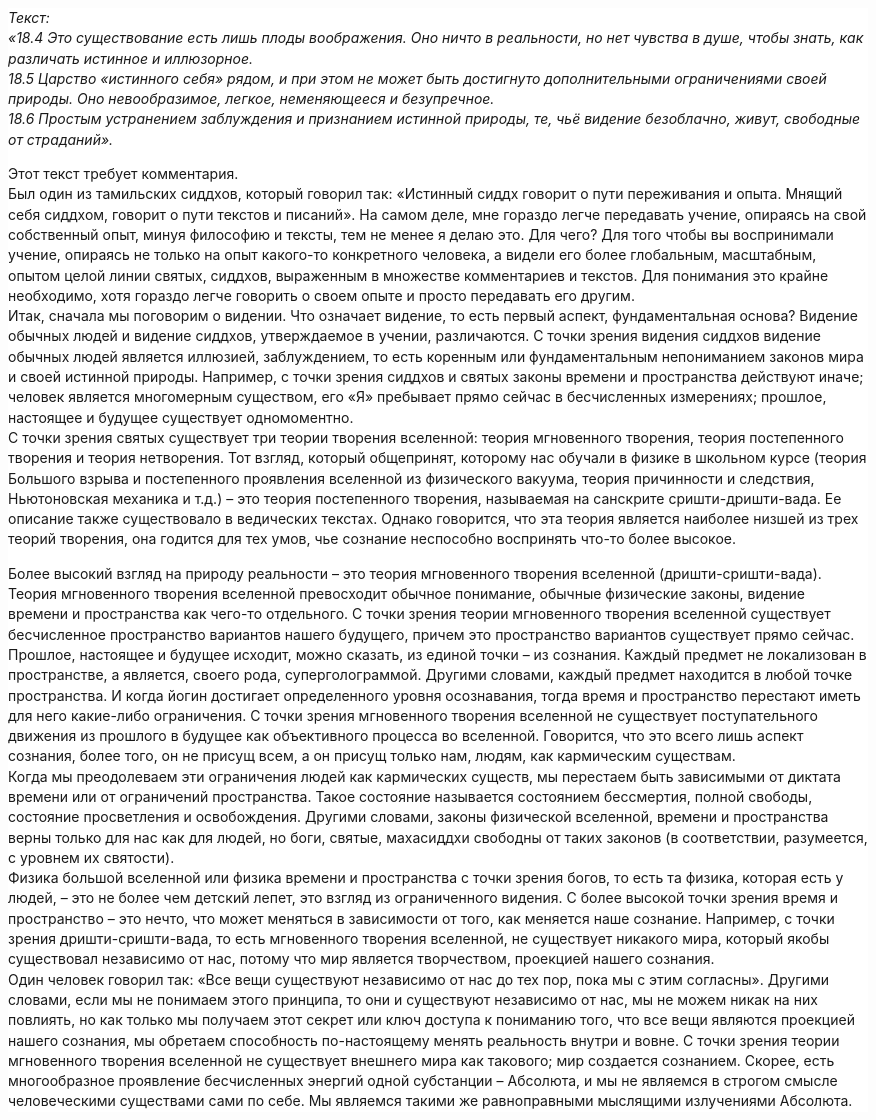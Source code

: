 _Текст:_   
 _«18.4 Это существование есть лишь плоды воображения. Оно ничто в реальности, но нет чувства в душе, чтобы знать, как различать истинное и иллюзорное._   
 _18.5 Царство «истинного себя» рядом, и при этом не может быть достигнуто дополнительными ограничениями своей природы. Оно невообразимое, легкое, неменяющееся и безупречное._   
 _18.6 Простым устранением заблуждения и признанием истинной природы, те, чьё видение безоблачно, живут, свободные от страданий»._   
  
 Этот текст требует комментария.   
 Был один из тамильских сиддхов, который говорил так: «Истинный сиддх говорит о пути переживания и опыта. Мнящий себя сиддхом, говорит о пути текстов и писаний». На самом деле, мне гораздо легче передавать учение, опираясь на свой собственный опыт, минуя философию и тексты, тем не менее я делаю это. Для чего? Для того чтобы вы воспринимали учение, опираясь не только на опыт какого-то конкретного человека, а видели его более глобальным, масштабным, опытом целой линии святых, сиддхов, выраженным в множестве комментариев и текстов. Для понимания это крайне необходимо, хотя гораздо легче говорить о своем опыте и просто передавать его другим.   
 Итак, сначала мы поговорим о видении. Что означает видение, то есть первый аспект, фундаментальная основа? Видение обычных людей и видение сиддхов, утверждаемое в учении, различаются. С точки зрения видения сиддхов видение обычных людей является иллюзией, заблуждением, то есть коренным или фундаментальным непониманием законов мира и своей истинной природы. Например, с точки зрения сиддхов и святых законы времени и пространства действуют иначе; человек является многомерным существом, его «Я» пребывает прямо сейчас в бесчисленных измерениях; прошлое, настоящее и будущее существует одномоментно.   
 С точки зрения святых существует три теории творения вселенной: теория мгновенного творения, теория постепенного творения и теория нетворения. Тот взгляд, который общепринят, которому нас обучали в физике в школьном курсе (теория Большого взрыва и постепенного проявления вселенной из физического вакуума, теория причинности и следствия, Ньютоновская механика и т.д.) – это теория постепенного творения, называемая на санскрите сришти-дришти-вада. Ее описание также существовало в ведических текстах. Однако говорится, что эта теория является наиболее низшей из трех теорий творения, она годится для тех умов, чье сознание неспособно воспринять что-то более высокое.

  
 Более высокий взгляд на природу реальности – это теория мгновенного творения вселенной (дришти-сришти-вада). Теория мгновенного творения вселенной превосходит обычное понимание, обычные физические законы, видение времени и пространства как чего-то отдельного. С точки зрения теории мгновенного творения вселенной существует бесчисленное пространство вариантов нашего будущего, причем это пространство вариантов существует прямо сейчас. Прошлое, настоящее и будущее исходит, можно сказать, из единой точки – из сознания. Каждый предмет не локализован в пространстве, а является, своего рода, суперголограммой. Другими словами, каждый предмет находится в любой точке пространства. И когда йогин достигает определенного уровня осознавания, тогда время и пространство перестают иметь для него какие-либо ограничения. С точки зрения мгновенного творения вселенной не существует поступательного движения из прошлого в будущее как объективного процесса во вселенной. Говорится, что это всего лишь аспект сознания, более того, он не присущ всем, а он присущ только нам, людям, как кармическим существам.   
 Когда мы преодолеваем эти ограничения людей как кармических существ, мы перестаем быть зависимыми от диктата времени или от ограничений пространства. Такое состояние называется состоянием бессмертия, полной свободы, состояние просветления и освобождения. Другими словами, законы физической вселенной, времени и пространства верны только для нас как для людей, но боги, святые, махасиддхи свободны от таких законов (в соответствии, разумеется, с уровнем их святости).   
 Физика большой вселенной или физика времени и пространства с точки зрения богов, то есть та физика, которая есть у людей, – это не более чем детский лепет, это взгляд из ограниченного видения. С более высокой точки зрения время и пространство – это нечто, что может меняться в зависимости от того, как меняется наше сознание. Например, с точки зрения дришти-сришти-вада, то есть мгновенного творения вселенной, не существует никакого мира, который якобы существовал независимо от нас, потому что мир является творчеством, проекцией нашего сознания.   
 Один человек говорил так: «Все вещи существуют независимо от нас до тех пор, пока мы с этим согласны». Другими словами, если мы не понимаем этого принципа, то они и существуют независимо от нас, мы не можем никак на них повлиять, но как только мы получаем этот секрет или ключ доступа к пониманию того, что все вещи являются проекцией нашего сознания, мы обретаем способность по-настоящему менять реальность внутри и вовне. С точки зрения теории мгновенного творения вселенной не существует внешнего мира как такового; мир создается сознанием. Скорее, есть многообразное проявление бесчисленных энергий одной субстанции – Абсолюта, и мы не являемся в строгом смысле человеческими существами сами по себе. Мы являемся такими же равноправными мыслящими излучениями Абсолюта.
